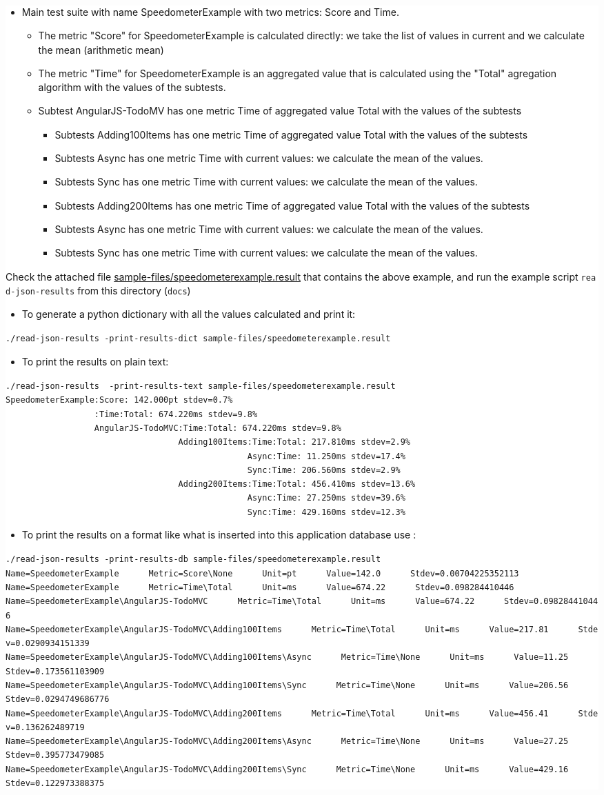  * Main test suite with name SpeedometerExample with two metrics: Score and Time.
   * The metric "Score" for SpeedometerExample is calculated directly: we take the list of values in current and we calculate the mean (arithmetic mean)
   * The metric "Time" for SpeedometerExample is an aggregated value that is calculated using the "Total" agregation algorithm with the values of the subtests.

   * Subtest AngularJS-TodoMV has one metric Time of aggregated value Total with the values of the subtests

      * Subtests Adding100Items has one metric Time of aggregated value Total with the values of the subtests

	 * Subtests Async has one metric Time with current values: we calculate the mean of the values.
	 * Subtests Sync has one metric Time with current values: we calculate the mean of the values.

      * Subtests Adding200Items has one metric Time of aggregated value Total with the values of the subtests

	 * Subtests Async has one metric Time with current values: we calculate the mean of the values.
	 * Subtests Sync has one metric Time with current values: we calculate the mean of the values.


Check the attached file [sample-files/speedometerexample.result](sample-files/speedometerexample.result)  that contains
the above example, and run the example script ```read-json-results``` from this directory (```docs```)

* To generate a python dictionary with all the values calculated and print it:
```pre
./read-json-results -print-results-dict sample-files/speedometerexample.result
```

* To print the results on plain text:
```pre
./read-json-results  -print-results-text sample-files/speedometerexample.result
SpeedometerExample:Score: 142.000pt stdev=0.7%
                  :Time:Total: 674.220ms stdev=9.8%
                  AngularJS-TodoMVC:Time:Total: 674.220ms stdev=9.8%
                                   Adding100Items:Time:Total: 217.810ms stdev=2.9%
                                                 Async:Time: 11.250ms stdev=17.4%
                                                 Sync:Time: 206.560ms stdev=2.9%
                                   Adding200Items:Time:Total: 456.410ms stdev=13.6%
                                                 Async:Time: 27.250ms stdev=39.6%
                                                 Sync:Time: 429.160ms stdev=12.3%

```
* To print the results on a format like what is inserted into this application database use :
```pre
./read-json-results -print-results-db sample-files/speedometerexample.result
Name=SpeedometerExample      Metric=Score\None      Unit=pt      Value=142.0      Stdev=0.00704225352113
Name=SpeedometerExample      Metric=Time\Total      Unit=ms      Value=674.22      Stdev=0.098284410446
Name=SpeedometerExample\AngularJS-TodoMVC      Metric=Time\Total      Unit=ms      Value=674.22      Stdev=0.098284410446
Name=SpeedometerExample\AngularJS-TodoMVC\Adding100Items      Metric=Time\Total      Unit=ms      Value=217.81      Stdev=0.0290934151339
Name=SpeedometerExample\AngularJS-TodoMVC\Adding100Items\Async      Metric=Time\None      Unit=ms      Value=11.25      Stdev=0.173561103909
Name=SpeedometerExample\AngularJS-TodoMVC\Adding100Items\Sync      Metric=Time\None      Unit=ms      Value=206.56      Stdev=0.0294749686776
Name=SpeedometerExample\AngularJS-TodoMVC\Adding200Items      Metric=Time\Total      Unit=ms      Value=456.41      Stdev=0.136262489719
Name=SpeedometerExample\AngularJS-TodoMVC\Adding200Items\Async      Metric=Time\None      Unit=ms      Value=27.25      Stdev=0.395773479085
Name=SpeedometerExample\AngularJS-TodoMVC\Adding200Items\Sync      Metric=Time\None      Unit=ms      Value=429.16      Stdev=0.122973388375
```
